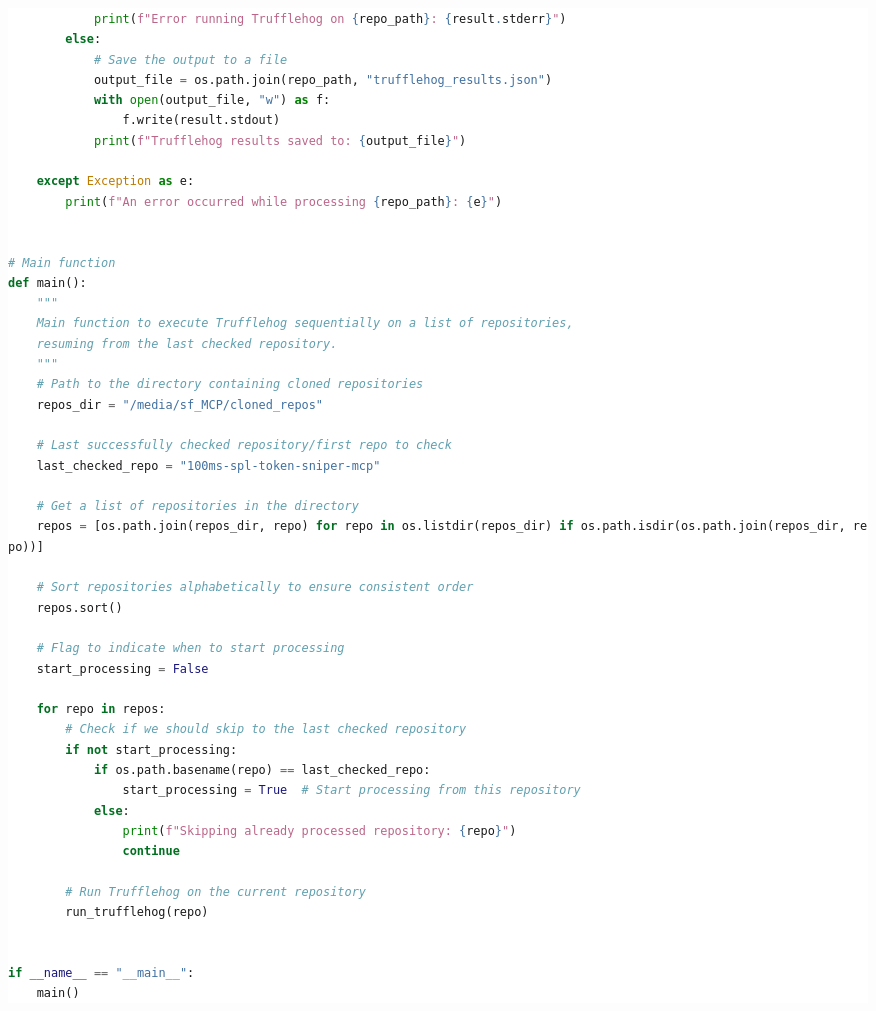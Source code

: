 ```python
            print(f"Error running Trufflehog on {repo_path}: {result.stderr}")
        else:
            # Save the output to a file
            output_file = os.path.join(repo_path, "trufflehog_results.json")
            with open(output_file, "w") as f:
                f.write(result.stdout)
            print(f"Trufflehog results saved to: {output_file}")

    except Exception as e:
        print(f"An error occurred while processing {repo_path}: {e}")


# Main function
def main():
    """
    Main function to execute Trufflehog sequentially on a list of repositories,
    resuming from the last checked repository.
    """
    # Path to the directory containing cloned repositories
    repos_dir = "/media/sf_MCP/cloned_repos"

    # Last successfully checked repository/first repo to check
    last_checked_repo = "100ms-spl-token-sniper-mcp"

    # Get a list of repositories in the directory
    repos = [os.path.join(repos_dir, repo) for repo in os.listdir(repos_dir) if os.path.isdir(os.path.join(repos_dir, repo))]

    # Sort repositories alphabetically to ensure consistent order
    repos.sort()

    # Flag to indicate when to start processing
    start_processing = False

    for repo in repos:
        # Check if we should skip to the last checked repository
        if not start_processing:
            if os.path.basename(repo) == last_checked_repo:
                start_processing = True  # Start processing from this repository
            else:
                print(f"Skipping already processed repository: {repo}")
                continue

        # Run Trufflehog on the current repository
        run_trufflehog(repo)


if __name__ == "__main__":
    main()

```

